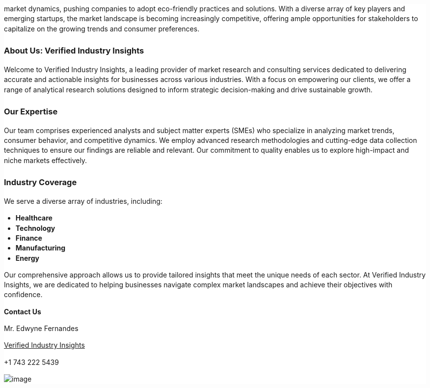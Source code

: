 market dynamics, pushing companies to adopt eco-friendly practices and solutions. With a diverse array of key players and emerging startups, the market landscape is becoming increasingly competitive, offering ample opportunities for stakeholders to capitalize on the growing trends and consumer preferences.</p><h3>About Us: Verified Industry Insights</h3><p>Welcome to Verified Industry Insights, a leading provider of market research and consulting services dedicated to delivering accurate and actionable insights for businesses across various industries. With a focus on empowering our clients, we offer a range of analytical research solutions designed to inform strategic decision-making and drive sustainable growth.</p><h3>Our Expertise</h3><p>Our team comprises experienced analysts and subject matter experts (SMEs) who specialize in analyzing market trends, consumer behavior, and competitive dynamics. We employ advanced research methodologies and cutting-edge data collection techniques to ensure our findings are reliable and relevant. Our commitment to quality enables us to explore high-impact and niche markets effectively.</p><h3>Industry Coverage</h3><p>We serve a diverse array of industries, including:</p><ul><li><strong>Healthcare</strong></li><li><strong>Technology</strong></li><li><strong>Finance</strong></li><li><strong>Manufacturing</strong></li><li><strong>Energy</strong></li></ul><p>Our comprehensive approach allows us to provide tailored insights that meet the unique needs of each sector. At Verified Industry Insights, we are dedicated to helping businesses navigate complex market landscapes and achieve their objectives with confidence.</p><p><strong>Contact Us</strong></p><p>Mr. Edwyne Fernandes</p><p><a href="https://www.verifiedindustryinsights.com/">Verified Industry Insights</a></p><p>+1 743 222 5439</p>
![image](https://github.com/user-attachments/assets/cafedadf-a777-445f-98d8-1da96559ee63)
